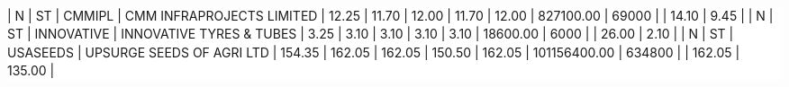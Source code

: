 | N | ST | CMMIPL | CMM INFRAPROJECTS LIMITED | 12.25 | 11.70 | 12.00 | 11.70 | 12.00 | 827100.00 | 69000 |  | 14.10 | 9.45 |
| N | ST | INNOVATIVE | INNOVATIVE TYRES & TUBES | 3.25 | 3.10 | 3.10 | 3.10 | 3.10 | 18600.00 | 6000 |  | 26.00 | 2.10 |
| N | ST | USASEEDS | UPSURGE SEEDS OF AGRI LTD | 154.35 | 162.05 | 162.05 | 150.50 | 162.05 | 101156400.00 | 634800 |  | 162.05 | 135.00 |



